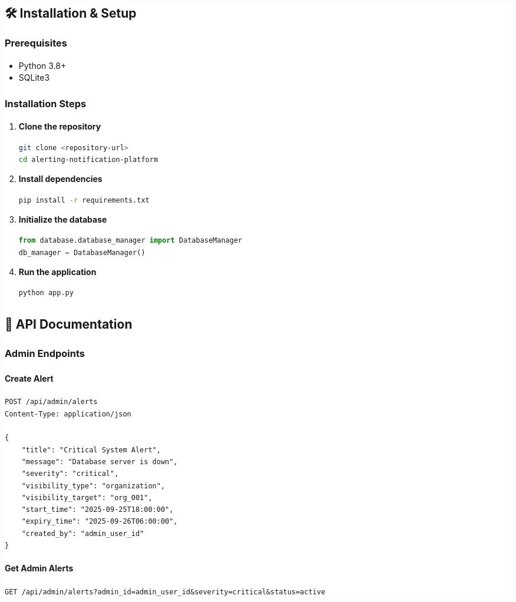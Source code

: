## 🛠️ Installation & Setup

### Prerequisites
- Python 3.8+
- SQLite3

### Installation Steps

1. **Clone the repository**
   ```bash
   git clone <repository-url>
   cd alerting-notification-platform
   ```

2. **Install dependencies**
   ```bash
   pip install -r requirements.txt
   ```

3. **Initialize the database**
   ```python
   from database.database_manager import DatabaseManager
   db_manager = DatabaseManager()
   ```

4. **Run the application**
   ```bash
   python app.py
   ```

## 📖 API Documentation

### Admin Endpoints

#### Create Alert
```http
POST /api/admin/alerts
Content-Type: application/json

{
    "title": "Critical System Alert",
    "message": "Database server is down",
    "severity": "critical",
    "visibility_type": "organization", 
    "visibility_target": "org_001",
    "start_time": "2025-09-25T18:00:00",
    "expiry_time": "2025-09-26T06:00:00",
    "created_by": "admin_user_id"
}
```

#### Get Admin Alerts
```http
GET /api/admin/alerts?admin_id=admin_user_id&severity=critical&status=active
```
